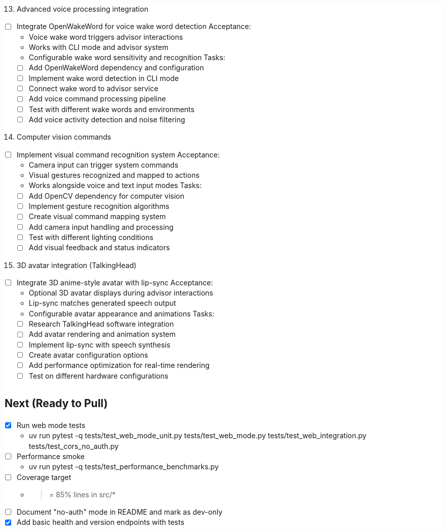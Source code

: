 13. Advanced voice processing integration

- [ ] Integrate OpenWakeWord for voice wake word detection
  Acceptance:
  - Voice wake word triggers advisor interactions
  - Works with CLI mode and advisor system
  - Configurable wake word sensitivity and recognition
    Tasks:
  - [ ] Add OpenWakeWord dependency and configuration
  - [ ] Implement wake word detection in CLI mode
  - [ ] Connect wake word to advisor service
  - [ ] Add voice command processing pipeline
  - [ ] Test with different wake words and environments
  - [ ] Add voice activity detection and noise filtering

14. Computer vision commands

- [ ] Implement visual command recognition system
  Acceptance:
  - Camera input can trigger system commands
  - Visual gestures recognized and mapped to actions
  - Works alongside voice and text input modes
    Tasks:
  - [ ] Add OpenCV dependency for computer vision
  - [ ] Implement gesture recognition algorithms
  - [ ] Create visual command mapping system
  - [ ] Add camera input handling and processing
  - [ ] Test with different lighting conditions
  - [ ] Add visual feedback and status indicators

15. 3D avatar integration (TalkingHead)

- [ ] Integrate 3D anime-style avatar with lip-sync
  Acceptance:
  - Optional 3D avatar displays during advisor interactions
  - Lip-sync matches generated speech output
  - Configurable avatar appearance and animations
    Tasks:
  - [ ] Research TalkingHead software integration
  - [ ] Add avatar rendering and animation system
  - [ ] Implement lip-sync with speech synthesis
  - [ ] Create avatar configuration options
  - [ ] Add performance optimization for real-time rendering
  - [ ] Test on different hardware configurations

## Next (Ready to Pull)

- [x] Run web mode tests
  - uv run pytest -q tests/test_web_mode_unit.py tests/test_web_mode.py tests/test_web_integration.py tests/test_cors_no_auth.py
- [ ] Performance smoke
  - uv run pytest -q tests/test_performance_benchmarks.py
- [ ] Coverage target
  - > = 85% lines in src/\*
- [ ] Document "no-auth" mode in README and mark as dev-only
- [x] Add basic health and version endpoints with tests
